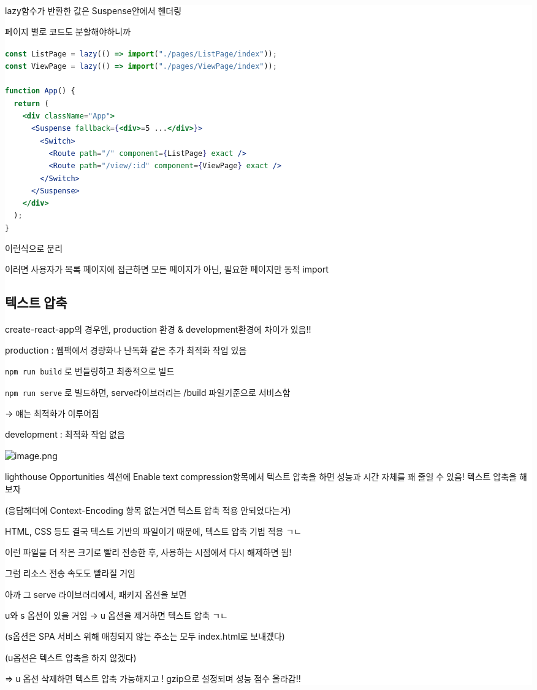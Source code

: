 lazy함수가 반환한 값은 Suspense안에서 헨더링

페이지 별로 코드도 분할해야하니까

```jsx
const ListPage = lazy(() => import("./pages/ListPage/index"));
const ViewPage = lazy(() => import("./pages/ViewPage/index"));

function App() {
  return (
    <div className="App">
      <Suspense fallback={<div>=5 ...</div>}>
        <Switch>
          <Route path="/" component={ListPage} exact />
          <Route path="/view/:id" component={ViewPage} exact />
        </Switch>
      </Suspense>
    </div>
  );
}
```

이런식으로 분리

이러면 사용자가 목록 페이지에 접근하면 모든 페이지가 아닌, 필요한 페이지만 동적 import

## 텍스트 압축

create-react-app의 경우엔, production 환경 & development환경에 차이가 있음!!

production : 웹팩에서 경량화나 난독화 같은 추가 최적화 작업 있음

`npm run build` 로 번들링하고 최종적으로 빌드

`npm run serve` 로 빌드하면, serve라이브러리는 /build 파일기준으로 서비스함

→ 얘는 최적화가 이루어짐

development : 최적화 작업 없음

![image.png](attachment:dfbc3573-eccb-4894-8782-703f60e50c63:image.png)

lighthouse Opportunities 섹션에 Enable text compression항목에서 텍스트 압축을 하면 성능과 시간 자체를 꽤 줄일 수 있음! 텍스트 압축을 해보자

(응답헤더에 Context-Encoding 항목 없는거면 텍스트 압축 적용 안되었다는거)

HTML, CSS 등도 결국 텍스트 기반의 파일이기 때문에, 텍스트 압축 기법 적용 ㄱㄴ

이런 파일을 더 작은 크기로 빨리 전송한 후, 사용하는 시점에서 다시 해제하면 됨!

그럼 리소스 전송 속도도 빨라질 거임

아까 그 serve 라이브러리에서, 패키지 옵션을 보면

u와 s 옵션이 있을 거임 → u 옵션을 제거하면 텍스트 압축 ㄱㄴ

(s옵션은 SPA 서비스 위해 매칭되지 않는 주소는 모두 index.html로 보내겠다)

(u옵션은 텍스트 압축을 하지 않겠다)

⇒ u 옵션 삭제하면 텍스트 압축 가능해지고 ! gzip으로 설정되며 성능 점수 올라감!!
